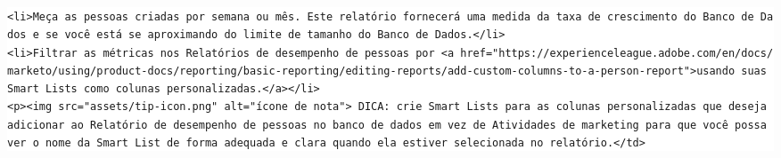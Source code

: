     <li>Meça as pessoas criadas por semana ou mês. Este relatório fornecerá uma medida da taxa de crescimento do Banco de Dados e se você está se aproximando do limite de tamanho do Banco de Dados.</li>
    <li>Filtrar as métricas nos Relatórios de desempenho de pessoas por <a href="https://experienceleague.adobe.com/en/docs/marketo/using/product-docs/reporting/basic-reporting/editing-reports/add-custom-columns-to-a-person-report">usando suas Smart Lists como colunas personalizadas.</a></li>
    <p><img src="assets/tip-icon.png" alt="ícone de nota"> DICA: crie Smart Lists para as colunas personalizadas que deseja adicionar ao Relatório de desempenho de pessoas no banco de dados em vez de Atividades de marketing para que você possa ver o nome da Smart List de forma adequada e clara quando ela estiver selecionada no relatório.</td>
  </tr>
  </tbody>
</table>
